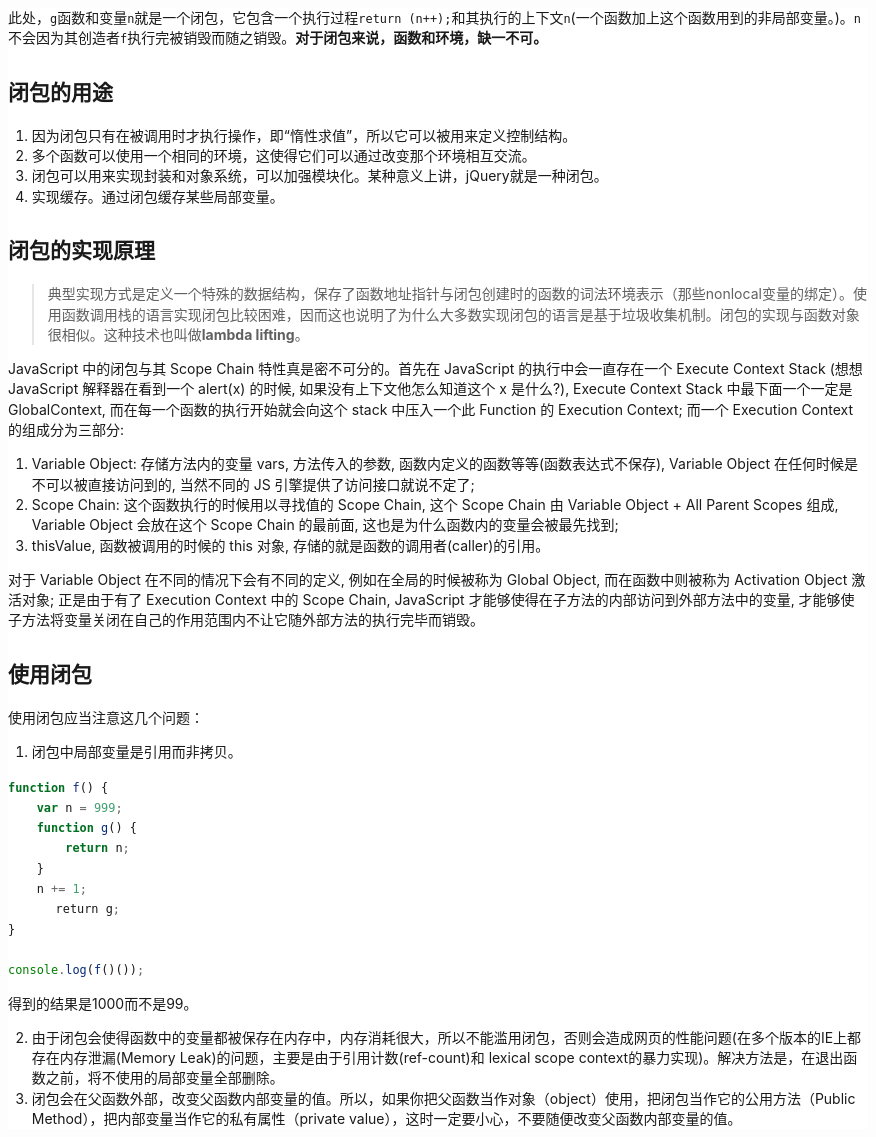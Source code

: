 此处，`g`函数和变量`n`就是一个闭包，它包含一个执行过程`return (n++);`和其执行的上下文`n`(一个函数加上这个函数用到的非局部变量。)。`n`不会因为其创造者`f`执行完被销毁而随之销毁。**对于闭包来说，函数和环境，缺一不可。**

闭包的用途
---------

1. 因为闭包只有在被调用时才执行操作，即“惰性求值”，所以它可以被用来定义控制结构。
2. 多个函数可以使用一个相同的环境，这使得它们可以通过改变那个环境相互交流。
3. 闭包可以用来实现封装和对象系统，可以加强模块化。某种意义上讲，jQuery就是一种闭包。
4. 实现缓存。通过闭包缓存某些局部变量。

闭包的实现原理
------------

> 典型实现方式是定义一个特殊的数据结构，保存了函数地址指针与闭包创建时的函数的词法环境表示（那些nonlocal变量的绑定）。使用函数调用栈的语言实现闭包比较困难，因而这也说明了为什么大多数实现闭包的语言是基于垃圾收集机制。闭包的实现与函数对象很相似。这种技术也叫做**lambda lifting**。

JavaScript 中的闭包与其 Scope Chain 特性真是密不可分的。首先在 JavaScript 的执行中会一直存在一个 Execute Context Stack (想想 JavaScript 解释器在看到一个 alert(x) 的时候, 如果没有上下文他怎么知道这个 x 是什么?), Execute Context Stack 中最下面一个一定是 GlobalContext, 而在每一个函数的执行开始就会向这个 stack 中压入一个此 Function 的 Execution Context; 而一个 Execution Context 的组成分为三部分: 

1. Variable Object: 存储方法内的变量 vars, 方法传入的参数, 函数内定义的函数等等(函数表达式不保存), Variable Object 在任何时候是不可以被直接访问到的, 当然不同的 JS 引擎提供了访问接口就说不定了;
2. Scope Chain: 这个函数执行的时候用以寻找值的 Scope Chain, 这个 Scope Chain 由 Variable Object + All Parent Scopes 组成, Variable Object 会放在这个 Scope Chain 的最前面, 这也是为什么函数内的变量会被最先找到;
3. thisValue, 函数被调用的时候的 this 对象, 存储的就是函数的调用者(caller)的引用。

对于 Variable Object 在不同的情况下会有不同的定义, 例如在全局的时候被称为 Global Object, 而在函数中则被称为 Activation Object 激活对象; 正是由于有了 Execution Context 中的 Scope Chain, JavaScript 才能够使得在子方法的内部访问到外部方法中的变量, 才能够使子方法将变量关闭在自己的作用范围内不让它随外部方法的执行完毕而销毁。

使用闭包
-------

使用闭包应当注意这几个问题：

1. 闭包中局部变量是引用而非拷贝。

```js
function f() {
    var n = 999;
    function g() {
        return n; 
    }
    n += 1;
　　　　return g;
}

console.log(f()());
```

得到的结果是1000而不是99。

2. 由于闭包会使得函数中的变量都被保存在内存中，内存消耗很大，所以不能滥用闭包，否则会造成网页的性能问题(在多个版本的IE上都存在内存泄漏(Memory Leak)的问题，主要是由于引用计数(ref-count)和 lexical scope context的暴力实现)。解决方法是，在退出函数之前，将不使用的局部变量全部删除。
3. 闭包会在父函数外部，改变父函数内部变量的值。所以，如果你把父函数当作对象（object）使用，把闭包当作它的公用方法（Public Method），把内部变量当作它的私有属性（private value），这时一定要小心，不要随便改变父函数内部变量的值。
